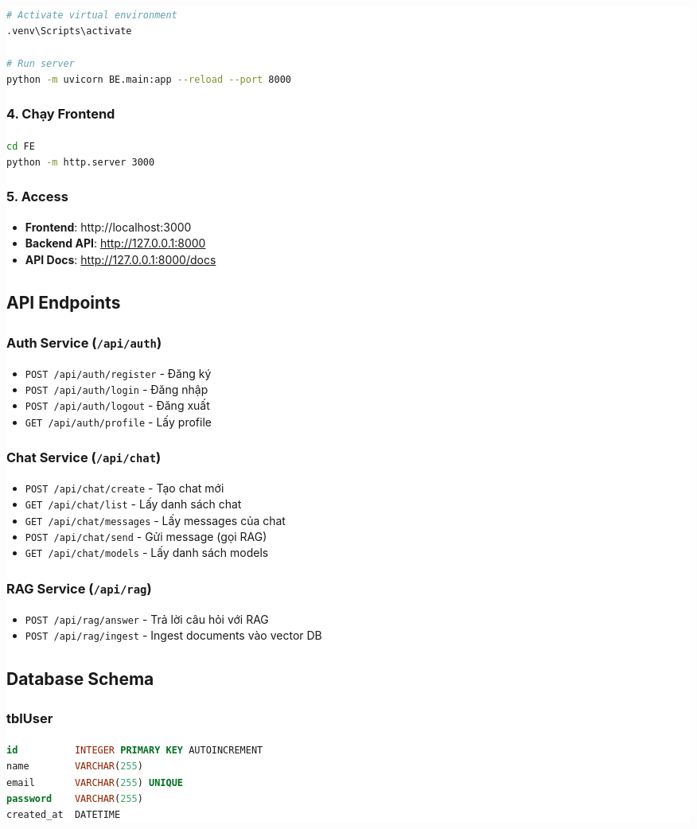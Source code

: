 ```bash
# Activate virtual environment
.venv\Scripts\activate

# Run server
python -m uvicorn BE.main:app --reload --port 8000
```

### 4. Chạy Frontend

```bash
cd FE
python -m http.server 3000
```

### 5. Access

- **Frontend**: http://localhost:3000
- **Backend API**: http://127.0.0.1:8000
- **API Docs**: http://127.0.0.1:8000/docs

## API Endpoints

### Auth Service (`/api/auth`)
- `POST /api/auth/register` - Đăng ký
- `POST /api/auth/login` - Đăng nhập
- `POST /api/auth/logout` - Đăng xuất
- `GET /api/auth/profile` - Lấy profile

### Chat Service (`/api/chat`)
- `POST /api/chat/create` - Tạo chat mới
- `GET /api/chat/list` - Lấy danh sách chat
- `GET /api/chat/messages` - Lấy messages của chat
- `POST /api/chat/send` - Gửi message (gọi RAG)
- `GET /api/chat/models` - Lấy danh sách models

### RAG Service (`/api/rag`)
- `POST /api/rag/answer` - Trả lời câu hỏi với RAG
- `POST /api/rag/ingest` - Ingest documents vào vector DB

## Database Schema

### tblUser
```sql
id          INTEGER PRIMARY KEY AUTOINCREMENT
name        VARCHAR(255)
email       VARCHAR(255) UNIQUE
password    VARCHAR(255)
created_at  DATETIME
```
